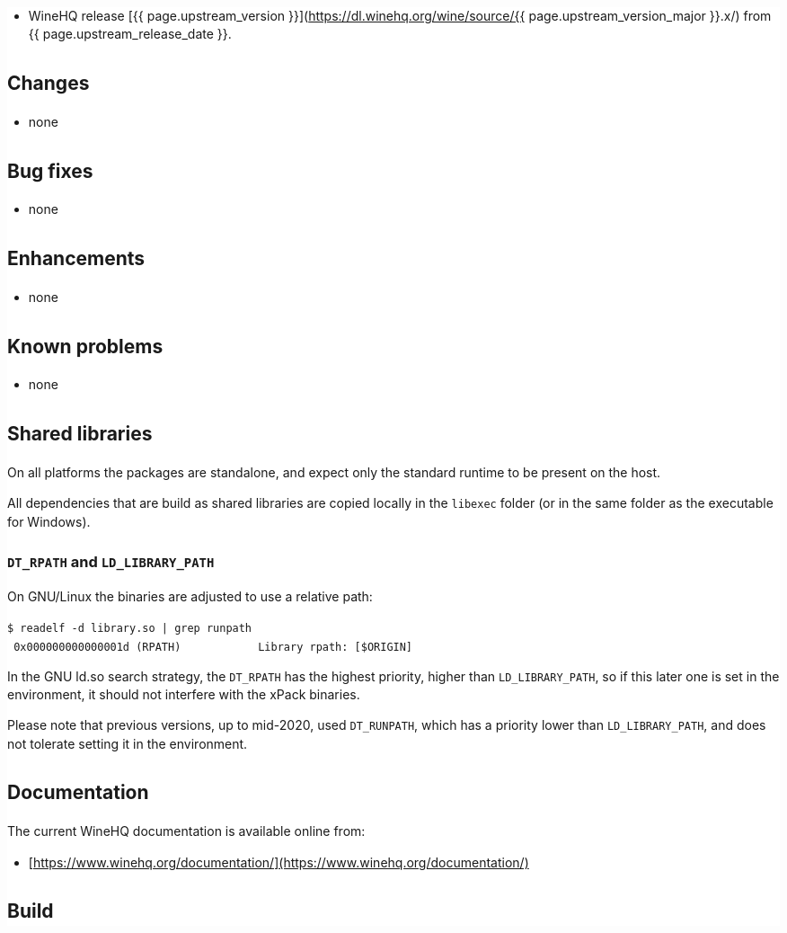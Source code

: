 - WineHQ release
[{{ page.upstream_version }}](https://dl.winehq.org/wine/source/{{ page.upstream_version_major }}.x/) from {{ page.upstream_release_date }}.

## Changes

- none

## Bug fixes

- none

## Enhancements

- none

## Known problems

- none

## Shared libraries

On all platforms the packages are standalone, and expect only the standard
runtime to be present on the host.

All dependencies that are build as shared libraries are copied locally
in the `libexec` folder (or in the same folder as the executable for Windows).

### `DT_RPATH` and `LD_LIBRARY_PATH`

On GNU/Linux the binaries are adjusted to use a relative path:

```console
$ readelf -d library.so | grep runpath
 0x000000000000001d (RPATH)            Library rpath: [$ORIGIN]
```

In the GNU ld.so search strategy, the `DT_RPATH` has
the highest priority, higher than `LD_LIBRARY_PATH`, so if this later one
is set in the environment, it should not interfere with the xPack binaries.

Please note that previous versions, up to mid-2020, used `DT_RUNPATH`, which
has a priority lower than `LD_LIBRARY_PATH`, and does not tolerate setting
it in the environment.

## Documentation

The current WineHQ documentation is available online from:

- [https://www.winehq.org/documentation/](https://www.winehq.org/documentation/)

## Build
